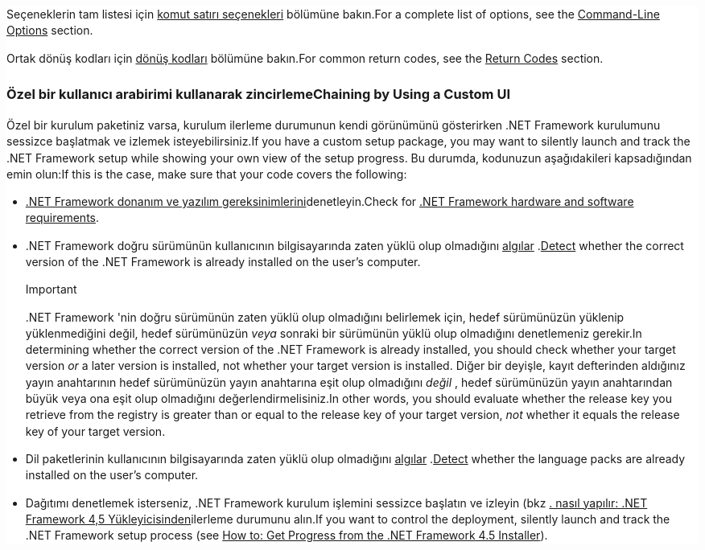 <span data-ttu-id="c682c-341">Seçeneklerin tam listesi için [komut satırı seçenekleri](#command-line-options) bölümüne bakın.</span><span class="sxs-lookup"><span data-stu-id="c682c-341">For a complete list of options, see the [Command-Line Options](#command-line-options) section.</span></span>

<span data-ttu-id="c682c-342">Ortak dönüş kodları için [dönüş kodları](#return-codes) bölümüne bakın.</span><span class="sxs-lookup"><span data-stu-id="c682c-342">For common return codes, see the [Return Codes](#return-codes) section.</span></span>

<a name="chaining_custom"></a>

### <a name="chaining-by-using-a-custom-ui"></a><span data-ttu-id="c682c-343">Özel bir kullanıcı arabirimi kullanarak zincirleme</span><span class="sxs-lookup"><span data-stu-id="c682c-343">Chaining by Using a Custom UI</span></span>

<span data-ttu-id="c682c-344">Özel bir kurulum paketiniz varsa, kurulum ilerleme durumunun kendi görünümünü gösterirken .NET Framework kurulumunu sessizce başlatmak ve izlemek isteyebilirsiniz.</span><span class="sxs-lookup"><span data-stu-id="c682c-344">If you have a custom setup package, you may want to silently launch and track the .NET Framework setup while showing your own view of the setup progress.</span></span> <span data-ttu-id="c682c-345">Bu durumda, kodunuzun aşağıdakileri kapsadığından emin olun:</span><span class="sxs-lookup"><span data-stu-id="c682c-345">If this is the case, make sure that your code covers the following:</span></span>

- <span data-ttu-id="c682c-346">[.NET Framework donanım ve yazılım gereksinimlerini](../get-started/system-requirements.md)denetleyin.</span><span class="sxs-lookup"><span data-stu-id="c682c-346">Check for [.NET Framework hardware and software requirements](../get-started/system-requirements.md).</span></span>

- <span data-ttu-id="c682c-347">.NET Framework doğru sürümünün kullanıcının bilgisayarında zaten yüklü olup olmadığını [algılar](#detect_net) .</span><span class="sxs-lookup"><span data-stu-id="c682c-347">[Detect](#detect_net) whether the correct version of the .NET Framework is already installed on the user’s computer.</span></span>

    > [!IMPORTANT]
    > <span data-ttu-id="c682c-348">.NET Framework 'nin doğru sürümünün zaten yüklü olup olmadığını belirlemek için, hedef sürümünüzün yüklenip yüklenmediğini değil, hedef sürümünüzün *veya* sonraki bir sürümünün yüklü olup olmadığını denetlemeniz gerekir.</span><span class="sxs-lookup"><span data-stu-id="c682c-348">In determining whether the correct version of the .NET Framework is already installed, you should check whether your target version *or* a later version is installed, not whether your target version is installed.</span></span> <span data-ttu-id="c682c-349">Diğer bir deyişle, kayıt defterinden aldığınız yayın anahtarının hedef sürümünüzün yayın anahtarına eşit olup olmadığını *değil* , hedef sürümünüzün yayın anahtarından büyük veya ona eşit olup olmadığını değerlendirmelisiniz.</span><span class="sxs-lookup"><span data-stu-id="c682c-349">In other words, you should evaluate whether the release key you retrieve from the registry is greater than or equal to the release key of your target version, *not* whether it equals the release key of your target version.</span></span>

- <span data-ttu-id="c682c-350">Dil paketlerinin kullanıcının bilgisayarında zaten yüklü olup olmadığını [algılar](#detecting-the-language-packs) .</span><span class="sxs-lookup"><span data-stu-id="c682c-350">[Detect](#detecting-the-language-packs) whether the language packs are already installed on the user’s computer.</span></span>

- <span data-ttu-id="c682c-351">Dağıtımı denetlemek isterseniz, .NET Framework kurulum işlemini sessizce başlatın ve izleyin (bkz [. nasıl yapılır: .NET Framework 4,5 Yükleyicisinden](how-to-get-progress-from-the-dotnet-installer.md)ilerleme durumunu alın.</span><span class="sxs-lookup"><span data-stu-id="c682c-351">If you want to control the deployment, silently launch and track the .NET Framework setup process (see [How to: Get Progress from the .NET Framework 4.5 Installer](how-to-get-progress-from-the-dotnet-installer.md)).</span></span>
